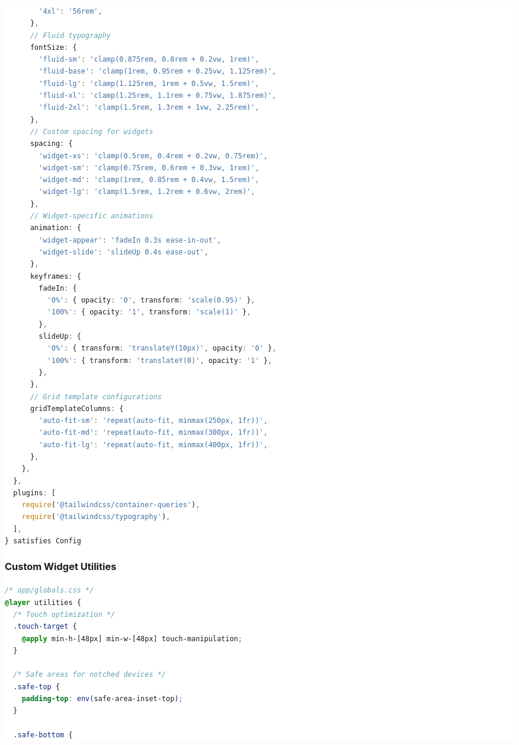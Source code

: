 ```typescript
        '4xl': '56rem',
      },
      // Fluid typography
      fontSize: {
        'fluid-sm': 'clamp(0.875rem, 0.8rem + 0.2vw, 1rem)',
        'fluid-base': 'clamp(1rem, 0.95rem + 0.25vw, 1.125rem)',
        'fluid-lg': 'clamp(1.125rem, 1rem + 0.5vw, 1.5rem)',
        'fluid-xl': 'clamp(1.25rem, 1.1rem + 0.75vw, 1.875rem)',
        'fluid-2xl': 'clamp(1.5rem, 1.3rem + 1vw, 2.25rem)',
      },
      // Custom spacing for widgets
      spacing: {
        'widget-xs': 'clamp(0.5rem, 0.4rem + 0.2vw, 0.75rem)',
        'widget-sm': 'clamp(0.75rem, 0.6rem + 0.3vw, 1rem)',
        'widget-md': 'clamp(1rem, 0.85rem + 0.4vw, 1.5rem)',
        'widget-lg': 'clamp(1.5rem, 1.2rem + 0.6vw, 2rem)',
      },
      // Widget-specific animations
      animation: {
        'widget-appear': 'fadeIn 0.3s ease-in-out',
        'widget-slide': 'slideUp 0.4s ease-out',
      },
      keyframes: {
        fadeIn: {
          '0%': { opacity: '0', transform: 'scale(0.95)' },
          '100%': { opacity: '1', transform: 'scale(1)' },
        },
        slideUp: {
          '0%': { transform: 'translateY(10px)', opacity: '0' },
          '100%': { transform: 'translateY(0)', opacity: '1' },
        },
      },
      // Grid template configurations
      gridTemplateColumns: {
        'auto-fit-sm': 'repeat(auto-fit, minmax(250px, 1fr))',
        'auto-fit-md': 'repeat(auto-fit, minmax(300px, 1fr))',
        'auto-fit-lg': 'repeat(auto-fit, minmax(400px, 1fr))',
      },
    },
  },
  plugins: [
    require('@tailwindcss/container-queries'),
    require('@tailwindcss/typography'),
  ],
} satisfies Config
```

### Custom Widget Utilities

```css
/* app/globals.css */
@layer utilities {
  /* Touch optimization */
  .touch-target {
    @apply min-h-[48px] min-w-[48px] touch-manipulation;
  }

  /* Safe areas for notched devices */
  .safe-top {
    padding-top: env(safe-area-inset-top);
  }

  .safe-bottom {
```